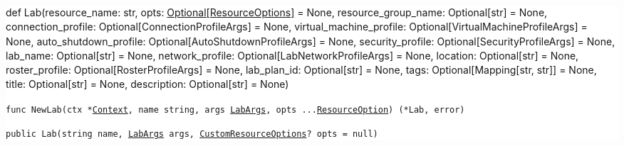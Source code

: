 <span class="k">def </span><span class="nx">Lab</span><span class="p">(</span><span class="nx">resource_name</span><span class="p">:</span> <span class="nx">str</span><span class="p">,</span>
        <span class="nx">opts</span><span class="p">:</span> <span class="nx"><a href="/docs/reference/pkg/python/pulumi/#pulumi.ResourceOptions">Optional[ResourceOptions]</a></span> = None<span class="p">,</span>
        <span class="nx">resource_group_name</span><span class="p">:</span> <span class="nx">Optional[str]</span> = None<span class="p">,</span>
        <span class="nx">connection_profile</span><span class="p">:</span> <span class="nx">Optional[ConnectionProfileArgs]</span> = None<span class="p">,</span>
        <span class="nx">virtual_machine_profile</span><span class="p">:</span> <span class="nx">Optional[VirtualMachineProfileArgs]</span> = None<span class="p">,</span>
        <span class="nx">auto_shutdown_profile</span><span class="p">:</span> <span class="nx">Optional[AutoShutdownProfileArgs]</span> = None<span class="p">,</span>
        <span class="nx">security_profile</span><span class="p">:</span> <span class="nx">Optional[SecurityProfileArgs]</span> = None<span class="p">,</span>
        <span class="nx">lab_name</span><span class="p">:</span> <span class="nx">Optional[str]</span> = None<span class="p">,</span>
        <span class="nx">network_profile</span><span class="p">:</span> <span class="nx">Optional[LabNetworkProfileArgs]</span> = None<span class="p">,</span>
        <span class="nx">location</span><span class="p">:</span> <span class="nx">Optional[str]</span> = None<span class="p">,</span>
        <span class="nx">roster_profile</span><span class="p">:</span> <span class="nx">Optional[RosterProfileArgs]</span> = None<span class="p">,</span>
        <span class="nx">lab_plan_id</span><span class="p">:</span> <span class="nx">Optional[str]</span> = None<span class="p">,</span>
        <span class="nx">tags</span><span class="p">:</span> <span class="nx">Optional[Mapping[str, str]]</span> = None<span class="p">,</span>
        <span class="nx">title</span><span class="p">:</span> <span class="nx">Optional[str]</span> = None<span class="p">,</span>
        <span class="nx">description</span><span class="p">:</span> <span class="nx">Optional[str]</span> = None<span class="p">)</span></code></pre></div>
</div></pulumi-choosable>
</div>

<div>
<pulumi-choosable type="language" values="go">
<div class="no-copy"><div class="highlight"><pre class="chroma"><code class="language-go" data-lang="go"><span class="k">func </span><span class="nx">NewLab</span><span class="p">(</span><span class="nx">ctx</span><span class="p"> *</span><span class="nx"><a href="https://pkg.go.dev/github.com/pulumi/pulumi/sdk/v3/go/pulumi?tab=doc#Context">Context</a></span><span class="p">,</span> <span class="nx">name</span><span class="p"> </span><span class="nx">string</span><span class="p">,</span> <span class="nx">args</span><span class="p"> </span><span class="nx"><a href="#inputs">LabArgs</a></span><span class="p">,</span> <span class="nx">opts</span><span class="p"> ...</span><span class="nx"><a href="https://pkg.go.dev/github.com/pulumi/pulumi/sdk/v3/go/pulumi?tab=doc#ResourceOption">ResourceOption</a></span><span class="p">) (*<span class="nx">Lab</span>, error)</span></code></pre></div>
</div></pulumi-choosable>
</div>

<div>
<pulumi-choosable type="language" values="csharp">
<div class="no-copy"><div class="highlight"><pre class="chroma"><code class="language-csharp" data-lang="csharp"><span class="k">public </span><span class="nx">Lab</span><span class="p">(</span><span class="nx">string</span><span class="p"> </span><span class="nx">name<span class="p">,</span> <span class="nx"><a href="#inputs">LabArgs</a></span><span class="p"> </span><span class="nx">args<span class="p">,</span> <span class="nx"><a href="/docs/reference/pkg/dotnet/Pulumi/Pulumi.CustomResourceOptions.html">CustomResourceOptions</a></span><span class="p">? </span><span class="nx">opts = null<span class="p">)</span></code></pre></div>
</div></pulumi-choosable>
</div>
